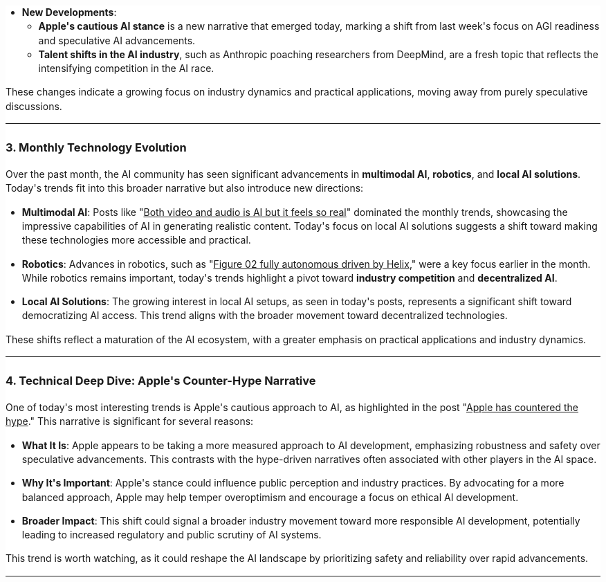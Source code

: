 - **New Developments**:
  - **Apple's cautious AI stance** is a new narrative that emerged today, marking a shift from last week's focus on AGI readiness and speculative AI advancements.
  - **Talent shifts in the AI industry**, such as Anthropic poaching researchers from DeepMind, are a fresh topic that reflects the intensifying competition in the AI race.

These changes indicate a growing focus on industry dynamics and practical applications, moving away from purely speculative discussions.

---

### **3. Monthly Technology Evolution**
Over the past month, the AI community has seen significant advancements in **multimodal AI**, **robotics**, and **local AI solutions**. Today's trends fit into this broader narrative but also introduce new directions:

- **Multimodal AI**: Posts like "[Both video and audio is AI but it feels so real](https://www.reddit.com/comments/1kruapg)" dominated the monthly trends, showcasing the impressive capabilities of AI in generating realistic content. Today's focus on local AI solutions suggests a shift toward making these technologies more accessible and practical.

- **Robotics**: Advances in robotics, such as "[Figure 02 fully autonomous driven by Helix](https://www.reddit.com/comments/1l4hmgt)," were a key focus earlier in the month. While robotics remains important, today's trends highlight a pivot toward **industry competition** and **decentralized AI**.

- **Local AI Solutions**: The growing interest in local AI setups, as seen in today's posts, represents a significant shift toward democratizing AI access. This trend aligns with the broader movement toward decentralized technologies.

These shifts reflect a maturation of the AI ecosystem, with a greater emphasis on practical applications and industry dynamics.

---

### **4. Technical Deep Dive: Apple's Counter-Hype Narrative**
One of today's most interesting trends is Apple's cautious approach to AI, as highlighted in the post "[Apple has countered the hype](https://www.reddit.com/comments/1l5x9z9)." This narrative is significant for several reasons:

- **What It Is**: Apple appears to be taking a more measured approach to AI development, emphasizing robustness and safety over speculative advancements. This contrasts with the hype-driven narratives often associated with other players in the AI space.

- **Why It's Important**: Apple's stance could influence public perception and industry practices. By advocating for a more balanced approach, Apple may help temper overoptimism and encourage a focus on ethical AI development.

- **Broader Impact**: This shift could signal a broader industry movement toward more responsible AI development, potentially leading to increased regulatory and public scrutiny of AI systems.

This trend is worth watching, as it could reshape the AI landscape by prioritizing safety and reliability over rapid advancements.

---
